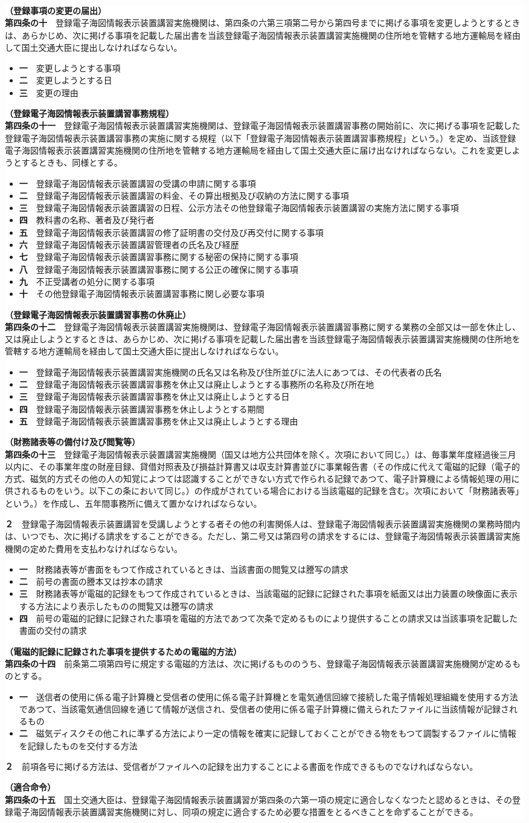 **（登録事項の変更の届出）**  
**第四条の十**　登録電子海図情報表示装置講習実施機関は、第四条の六第三項第二号から第四号までに掲げる事項を変更しようとするときは、あらかじめ、次に掲げる事項を記載した届出書を当該登録電子海図情報表示装置講習実施機関の住所地を管轄する地方運輸局を経由して国土交通大臣に提出しなければならない。  
* **一**　変更しようとする事項  
* **二**　変更しようとする日  
* **三**　変更の理由  
  
**（登録電子海図情報表示装置講習事務規程）**  
**第四条の十一**　登録電子海図情報表示装置講習実施機関は、登録電子海図情報表示装置講習事務の開始前に、次に掲げる事項を記載した登録電子海図情報表示装置講習事務の実施に関する規程（以下「登録電子海図情報表示装置講習事務規程」という。）を定め、当該登録電子海図情報表示装置講習実施機関の住所地を管轄する地方運輸局を経由して国土交通大臣に届け出なければならない。これを変更しようとするときも、同様とする。  
* **一**　登録電子海図情報表示装置講習の受講の申請に関する事項  
* **二**　登録電子海図情報表示装置講習の料金、その算出根拠及び収納の方法に関する事項  
* **三**　登録電子海図情報表示装置講習の日程、公示方法その他登録電子海図情報表示装置講習の実施方法に関する事項  
* **四**　教科書の名称、著者及び発行者  
* **五**　登録電子海図情報表示装置講習の修了証明書の交付及び再交付に関する事項  
* **六**　登録電子海図情報表示装置講習管理者の氏名及び経歴  
* **七**　登録電子海図情報表示装置講習事務に関する秘密の保持に関する事項  
* **八**　登録電子海図情報表示装置講習事務に関する公正の確保に関する事項  
* **九**　不正受講者の処分に関する事項  
* **十**　その他登録電子海図情報表示装置講習事務に関し必要な事項  
  
**（登録電子海図情報表示装置講習事務の休廃止）**  
**第四条の十二**　登録電子海図情報表示装置講習実施機関は、登録電子海図情報表示装置講習事務に関する業務の全部又は一部を休止し、又は廃止しようとするときは、あらかじめ、次に掲げる事項を記載した届出書を当該登録電子海図情報表示装置講習実施機関の住所地を管轄する地方運輸局を経由して国土交通大臣に提出しなければならない。  
* **一**　登録電子海図情報表示装置講習実施機関の氏名又は名称及び住所並びに法人にあつては、その代表者の氏名  
* **二**　登録電子海図情報表示装置講習事務を休止又は廃止しようとする事務所の名称及び所在地  
* **三**　登録電子海図情報表示装置講習事務を休止又は廃止しようとする日  
* **四**　登録電子海図情報表示装置講習事務を休止しようとする期間  
* **五**　登録電子海図情報表示装置講習事務を休止又は廃止しようとする理由  
  
**（財務諸表等の備付け及び閲覧等）**  
**第四条の十三**　登録電子海図情報表示装置講習実施機関（国又は地方公共団体を除く。次項において同じ。）は、毎事業年度経過後三月以内に、その事業年度の財産目録、貸借対照表及び損益計算書又は収支計算書並びに事業報告書（その作成に代えて電磁的記録（電子的方式、磁気的方式その他の人の知覚によつては認識することができない方式で作られる記録であつて、電子計算機による情報処理の用に供されるものをいう。以下この条において同じ。）の作成がされている場合における当該電磁的記録を含む。次項において「財務諸表等」という。）を作成し、五年間事務所に備えて置かなければならない。  
  
**２**　登録電子海図情報表示装置講習を受講しようとする者その他の利害関係人は、登録電子海図情報表示装置講習実施機関の業務時間内は、いつでも、次に掲げる請求をすることができる。ただし、第二号又は第四号の請求をするには、登録電子海図情報表示装置講習実施機関の定めた費用を支払わなければならない。  
* **一**　財務諸表等が書面をもつて作成されているときは、当該書面の閲覧又は謄写の請求  
* **二**　前号の書面の謄本又は抄本の請求  
* **三**　財務諸表等が電磁的記録をもつて作成されているときは、当該電磁的記録に記録された事項を紙面又は出力装置の映像面に表示する方法により表示したものの閲覧又は謄写の請求  
* **四**　前号の電磁的記録に記録された事項を電磁的方法であつて次条で定めるものにより提供することの請求又は当該事項を記載した書面の交付の請求  
  
**（電磁的記録に記録された事項を提供するための電磁的方法）**  
**第四条の十四**　前条第二項第四号に規定する電磁的方法は、次に掲げるもののうち、登録電子海図情報表示装置講習実施機関が定めるものとする。  
* **一**　送信者の使用に係る電子計算機と受信者の使用に係る電子計算機とを電気通信回線で接続した電子情報処理組織を使用する方法であつて、当該電気通信回線を通じて情報が送信され、受信者の使用に係る電子計算機に備えられたファイルに当該情報が記録されるもの  
* **二**　磁気ディスクその他これに準ずる方法により一定の情報を確実に記録しておくことができる物をもつて調製するファイルに情報を記録したものを交付する方法  
  
**２**　前項各号に掲げる方法は、受信者がファイルへの記録を出力することによる書面を作成できるものでなければならない。  
  
**（適合命令）**  
**第四条の十五**　国土交通大臣は、登録電子海図情報表示装置講習が第四条の六第一項の規定に適合しなくなつたと認めるときは、その登録電子海図情報表示装置講習実施機関に対し、同項の規定に適合するため必要な措置をとるべきことを命ずることができる。  
  